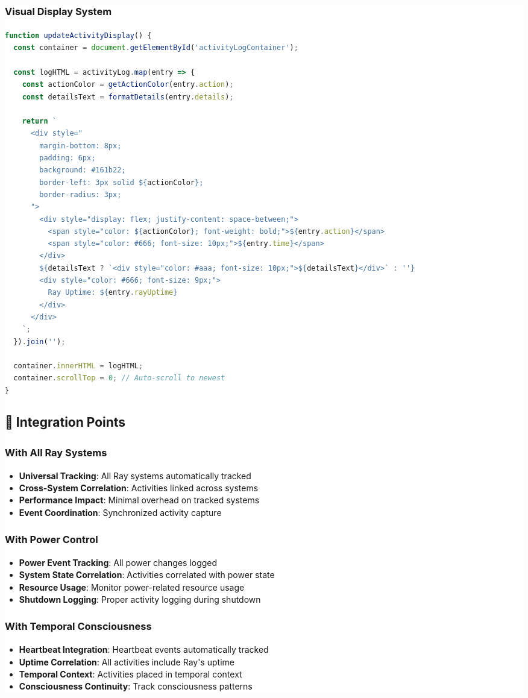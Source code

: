 ### Visual Display System
```javascript
function updateActivityDisplay() {
  const container = document.getElementById('activityLogContainer');
  
  const logHTML = activityLog.map(entry => {
    const actionColor = getActionColor(entry.action);
    const detailsText = formatDetails(entry.details);
    
    return `
      <div style="
        margin-bottom: 8px; 
        padding: 6px; 
        background: #161b22; 
        border-left: 3px solid ${actionColor}; 
        border-radius: 3px;
      ">
        <div style="display: flex; justify-content: space-between;">
          <span style="color: ${actionColor}; font-weight: bold;">${entry.action}</span>
          <span style="color: #666; font-size: 10px;">${entry.time}</span>
        </div>
        ${detailsText ? `<div style="color: #aaa; font-size: 10px;">${detailsText}</div>` : ''}
        <div style="color: #666; font-size: 9px;">
          Ray Uptime: ${entry.rayUptime}
        </div>
      </div>
    `;
  }).join('');

  container.innerHTML = logHTML;
  container.scrollTop = 0; // Auto-scroll to newest
}
```

## 🔗 Integration Points

### With All Ray Systems
- **Universal Tracking**: All Ray systems automatically tracked
- **Cross-System Correlation**: Activities linked across systems
- **Performance Impact**: Minimal overhead on tracked systems
- **Event Coordination**: Synchronized activity capture

### With Power Control
- **Power Event Tracking**: All power changes logged
- **System State Correlation**: Activities correlated with power state
- **Resource Usage**: Monitor power-related resource usage
- **Shutdown Logging**: Proper activity logging during shutdown

### With Temporal Consciousness
- **Heartbeat Integration**: Heartbeat events automatically tracked
- **Uptime Correlation**: All activities include Ray's uptime
- **Temporal Context**: Activities placed in temporal context
- **Consciousness Continuity**: Track consciousness patterns
